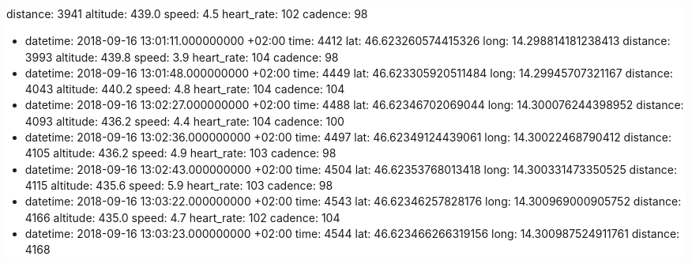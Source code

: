   distance: 3941
  altitude: 439.0
  speed: 4.5
  heart_rate: 102
  cadence: 98
- datetime: 2018-09-16 13:01:11.000000000 +02:00
  time: 4412
  lat: 46.623260574415326
  long: 14.298814181238413
  distance: 3993
  altitude: 439.8
  speed: 3.9
  heart_rate: 104
  cadence: 98
- datetime: 2018-09-16 13:01:48.000000000 +02:00
  time: 4449
  lat: 46.623305920511484
  long: 14.29945707321167
  distance: 4043
  altitude: 440.2
  speed: 4.8
  heart_rate: 104
  cadence: 104
- datetime: 2018-09-16 13:02:27.000000000 +02:00
  time: 4488
  lat: 46.62346702069044
  long: 14.300076244398952
  distance: 4093
  altitude: 436.2
  speed: 4.4
  heart_rate: 104
  cadence: 100
- datetime: 2018-09-16 13:02:36.000000000 +02:00
  time: 4497
  lat: 46.62349124439061
  long: 14.30022468790412
  distance: 4105
  altitude: 436.2
  speed: 4.9
  heart_rate: 103
  cadence: 98
- datetime: 2018-09-16 13:02:43.000000000 +02:00
  time: 4504
  lat: 46.62353768013418
  long: 14.300331473350525
  distance: 4115
  altitude: 435.6
  speed: 5.9
  heart_rate: 103
  cadence: 98
- datetime: 2018-09-16 13:03:22.000000000 +02:00
  time: 4543
  lat: 46.62346257828176
  long: 14.300969000905752
  distance: 4166
  altitude: 435.0
  speed: 4.7
  heart_rate: 102
  cadence: 104
- datetime: 2018-09-16 13:03:23.000000000 +02:00
  time: 4544
  lat: 46.623466266319156
  long: 14.300987524911761
  distance: 4168